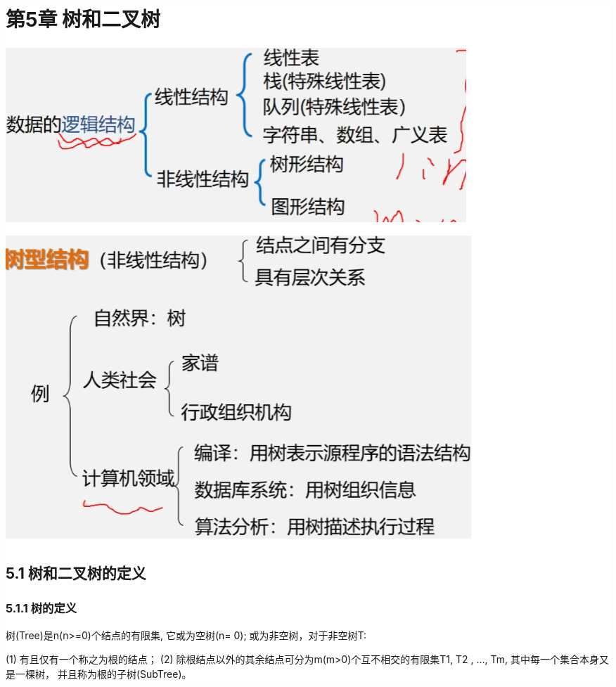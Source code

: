 # 第5章 树和二叉树

![1676448529917](DataStructure3.assets/1676448529917.png)

![1676448583848](DataStructure3.assets/1676448583848.png)

## 5.1 树和二叉树的定义

### 5.1.1 树的定义

树(Tree)是n(n>=0)个结点的有限集, 它或为空树(n= 0); 或为非空树，对于非空树T:

(1) 有且仅有一个称之为根的结点；
(2) 除根结点以外的其余结点可分为m(m>0)个互不相交的有限集T1, T2 , …, Tm, 其中每一个集合本身又是一棵树， 并且称为根的子树(SubTree)。
